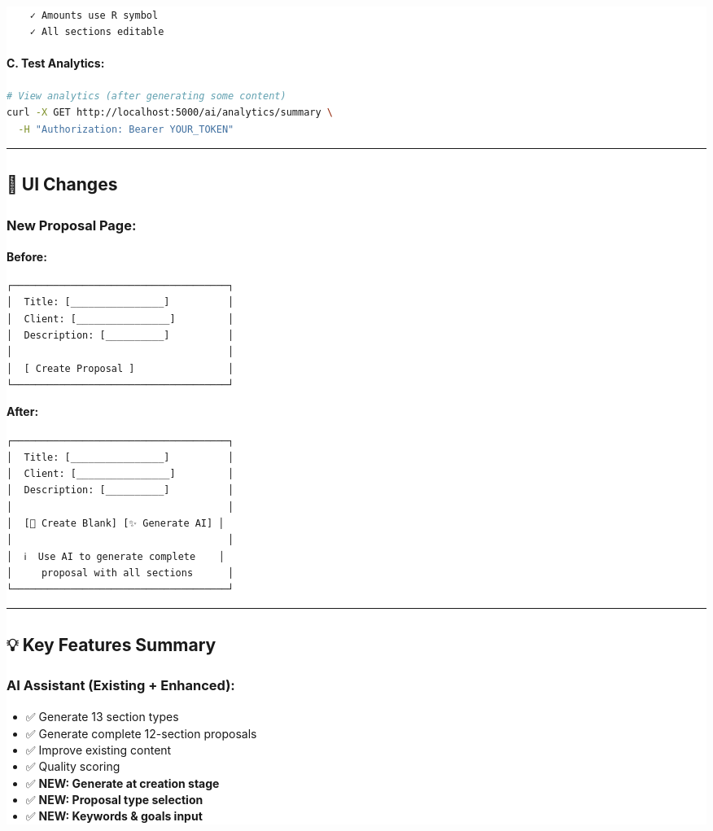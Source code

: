 ```
    ✓ Amounts use R symbol
    ✓ All sections editable
```

#### **C. Test Analytics:**
```bash
# View analytics (after generating some content)
curl -X GET http://localhost:5000/ai/analytics/summary \
  -H "Authorization: Bearer YOUR_TOKEN"
```

---

## 🎨 UI Changes

### **New Proposal Page:**

**Before:**
```
┌─────────────────────────────────────┐
│  Title: [________________]          │
│  Client: [________________]         │
│  Description: [__________]          │
│                                     │
│  [ Create Proposal ]                │
└─────────────────────────────────────┘
```

**After:**
```
┌─────────────────────────────────────┐
│  Title: [________________]          │
│  Client: [________________]         │
│  Description: [__________]          │
│                                     │
│  [📄 Create Blank] [✨ Generate AI] │
│                                     │
│  ℹ️  Use AI to generate complete    │
│     proposal with all sections      │
└─────────────────────────────────────┘
```

---

## 💡 Key Features Summary

### **AI Assistant (Existing + Enhanced):**
- ✅ Generate 13 section types
- ✅ Generate complete 12-section proposals
- ✅ Improve existing content
- ✅ Quality scoring
- ✅ **NEW: Generate at creation stage**
- ✅ **NEW: Proposal type selection**
- ✅ **NEW: Keywords & goals input**
